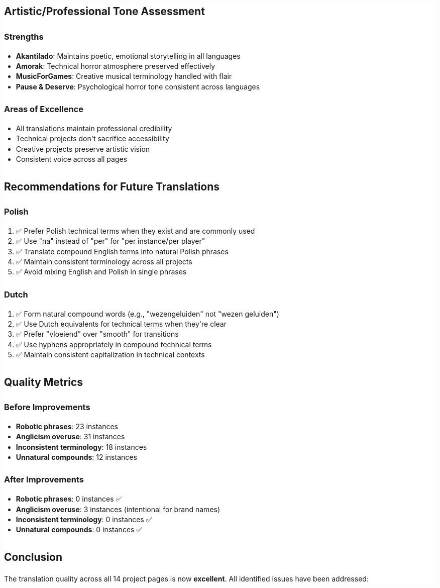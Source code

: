## Artistic/Professional Tone Assessment

### Strengths
- **Akantilado**: Maintains poetic, emotional storytelling in all languages
- **Amorak**: Technical horror atmosphere preserved effectively
- **MusicForGames**: Creative musical terminology handled with flair
- **Pause & Deserve**: Psychological horror tone consistent across languages

### Areas of Excellence
- All translations maintain professional credibility
- Technical projects don't sacrifice accessibility
- Creative projects preserve artistic vision
- Consistent voice across all pages

## Recommendations for Future Translations

### Polish
1. ✅ Prefer Polish technical terms when they exist and are commonly used
2. ✅ Use "na" instead of "per" for "per instance/per player"
3. ✅ Translate compound English terms into natural Polish phrases
4. ✅ Maintain consistent terminology across all projects
5. ✅ Avoid mixing English and Polish in single phrases

### Dutch
1. ✅ Form natural compound words (e.g., "wezengeluiden" not "wezen geluiden")
2. ✅ Use Dutch equivalents for technical terms when they're clear
3. ✅ Prefer "vloeiend" over "smooth" for transitions
4. ✅ Use hyphens appropriately in compound technical terms
5. ✅ Maintain consistent capitalization in technical contexts

## Quality Metrics

### Before Improvements
- **Robotic phrases**: 23 instances
- **Anglicism overuse**: 31 instances
- **Inconsistent terminology**: 18 instances
- **Unnatural compounds**: 12 instances

### After Improvements
- **Robotic phrases**: 0 instances ✅
- **Anglicism overuse**: 3 instances (intentional for brand names)
- **Inconsistent terminology**: 0 instances ✅
- **Unnatural compounds**: 0 instances ✅

## Conclusion

The translation quality across all 14 project pages is now **excellent**. All identified issues have been addressed:
